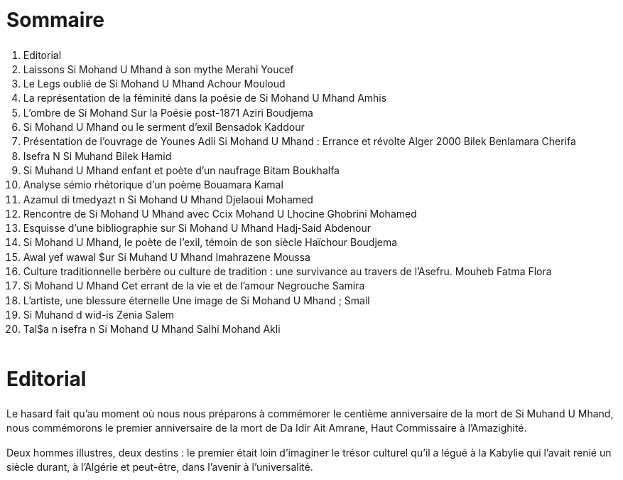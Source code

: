 # Sommaire

1. Editorial
2. Laissons Si Mohand U Mhand à son mythe
Merahi Youcef
3. Le Legs oublié de Si Mohand U Mhand
Achour Mouloud
4. La représentation de la féminité dans la poésie de Si Mohand U Mhand
Amhis
5. L’ombre de Si Mohand Sur la Poésie post-1871
Aziri Boudjema
6. Si Mohand U Mhand ou le serment d’exil
Bensadok Kaddour
7. Présentation de l’ouvrage de Younes Adli Si Mohand U Mhand : Errance et révolte Alger 2000
Bilek Benlamara Cherifa
8. Isefra N Si Muhand
Bilek Hamid
9. Si Muhand U Mhand enfant et poète d’un naufrage
Bitam Boukhalfa
10. Analyse sémio rhétorique d’un poème
Bouamara Kamal
11. Azamul di tmedyazt n Si Mohand U Mhand
Djelaoui Mohamed
12. Rencontre de Si Mohand U Mhand avec Ccix Mohand U Lhocine
Ghobrini Mohamed
13. Esquisse d’une bibliographie sur Si Mohand U Mhand
Hadj‑Said Abdenour
14. Si Mohand U Mhand, le poète de l’exil, témoin de son siècle
Haïchour Boudjema
15. Awal yef wawal $ur Si Muhand U Mhand
Imahrazene Moussa
16. Culture traditionnelle berbère ou culture de tradition : une survivance au travers de l’Asefru.
Mouheb Fatma Flora
17. Si Mohand U Mhand Cet errant de la vie et de l’amour
Negrouche Samira
18. L’artiste, une blessure éternelle Une image de Si Mohand U Mhand ;
Smail
19. Si Muhand d wid-is
Zenia Salem
20. Tal$a n isefra n Si Mohand U Mhand
Salhi Mohand Akli
# Editorial

Le hasard fait qu’au moment où nous nous préparons à commémorer le centième anniversaire de la mort de Si Muhand U Mhand, nous commémorons le premier anniversaire de la mort de Da Idir Ait Amrane, Haut Commissaire à l’Amazighité.

Deux hommes illustres, deux destins : le premier était loin d’imaginer le trésor culturel qu’il a légué à la Kabylie qui l’avait renié un siècle durant, à l’Algérie et peut-être, dans l’avenir à l’universalité.
